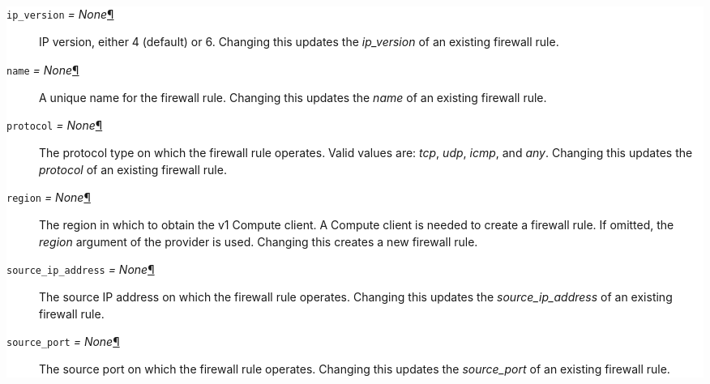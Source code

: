 <dl class="attribute">
<dt id="pulumi_openstack.firewall.Rule.ip_version">
<code class="descname">ip_version</code><em class="property"> = None</em><a class="headerlink" href="#pulumi_openstack.firewall.Rule.ip_version" title="Permalink to this definition">¶</a></dt>
<dd><p>IP version, either 4 (default) or 6. Changing this
updates the <cite>ip_version</cite> of an existing firewall rule.</p>
</dd></dl>

<dl class="attribute">
<dt id="pulumi_openstack.firewall.Rule.name">
<code class="descname">name</code><em class="property"> = None</em><a class="headerlink" href="#pulumi_openstack.firewall.Rule.name" title="Permalink to this definition">¶</a></dt>
<dd><p>A unique name for the firewall rule. Changing this
updates the <cite>name</cite> of an existing firewall rule.</p>
</dd></dl>

<dl class="attribute">
<dt id="pulumi_openstack.firewall.Rule.protocol">
<code class="descname">protocol</code><em class="property"> = None</em><a class="headerlink" href="#pulumi_openstack.firewall.Rule.protocol" title="Permalink to this definition">¶</a></dt>
<dd><p>The protocol type on which the firewall rule operates.
Valid values are: <cite>tcp</cite>, <cite>udp</cite>, <cite>icmp</cite>, and <cite>any</cite>. Changing this updates the
<cite>protocol</cite> of an existing firewall rule.</p>
</dd></dl>

<dl class="attribute">
<dt id="pulumi_openstack.firewall.Rule.region">
<code class="descname">region</code><em class="property"> = None</em><a class="headerlink" href="#pulumi_openstack.firewall.Rule.region" title="Permalink to this definition">¶</a></dt>
<dd><p>The region in which to obtain the v1 Compute client.
A Compute client is needed to create a firewall rule. If omitted, the
<cite>region</cite> argument of the provider is used. Changing this creates a new
firewall rule.</p>
</dd></dl>

<dl class="attribute">
<dt id="pulumi_openstack.firewall.Rule.source_ip_address">
<code class="descname">source_ip_address</code><em class="property"> = None</em><a class="headerlink" href="#pulumi_openstack.firewall.Rule.source_ip_address" title="Permalink to this definition">¶</a></dt>
<dd><p>The source IP address on which the firewall
rule operates. Changing this updates the <cite>source_ip_address</cite> of an existing
firewall rule.</p>
</dd></dl>

<dl class="attribute">
<dt id="pulumi_openstack.firewall.Rule.source_port">
<code class="descname">source_port</code><em class="property"> = None</em><a class="headerlink" href="#pulumi_openstack.firewall.Rule.source_port" title="Permalink to this definition">¶</a></dt>
<dd><p>The source port on which the firewall
rule operates. Changing this updates the <cite>source_port</cite> of an existing
firewall rule.</p>
</dd></dl>

